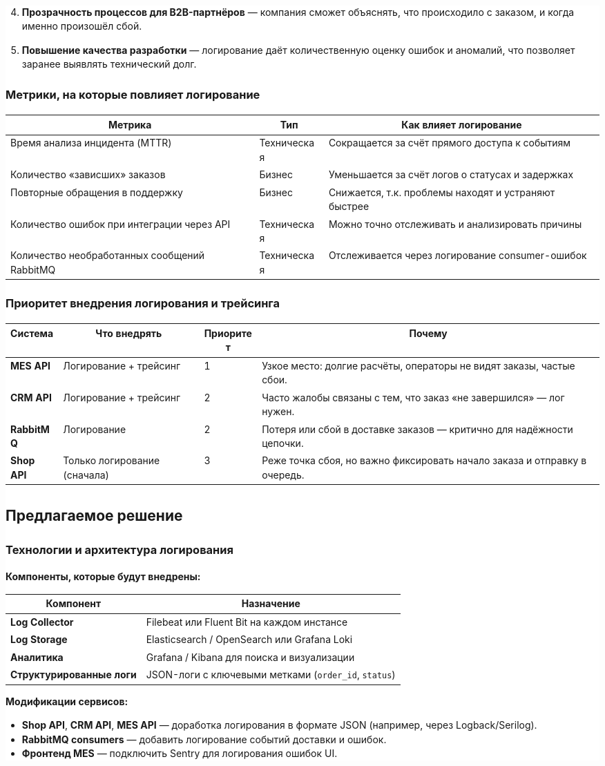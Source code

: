 4. **Прозрачность процессов для B2B-партнёров**
   — компания сможет объяснять, что происходило с заказом, и когда именно произошёл сбой.

5. **Повышение качества разработки**
   — логирование даёт количественную оценку ошибок и аномалий, что позволяет заранее выявлять технический долг.

### Метрики, на которые повлияет логирование

| Метрика                                         | Тип         | Как влияет логирование                               |
| ----------------------------------------------- | ----------- | ---------------------------------------------------- |
| Время анализа инцидента (MTTR)                | Техническая | Сокращается за счёт прямого доступа к событиям       |
| Количество «зависших» заказов                 | Бизнес      | Уменьшается за счёт логов о статусах и задержках     |
| Повторные обращения в поддержку              | Бизнес      | Снижается, т.к. проблемы находят и устраняют быстрее |
| Количество ошибок при интеграции через API   | Техническая | Можно точно отслеживать и анализировать причины      |
| Количество необработанных сообщений RabbitMQ | Техническая | Отслеживается через логирование consumer-ошибок      |

### Приоритет внедрения логирования и трейсинга

| Система      | Что внедрять                 | Приоритет      | Почему                                                                    |
| ------------ | ---------------------------- | -------------- | ------------------------------------------------------------------------- |
| **MES API**  | Логирование + трейсинг       | 1  | Узкое место: долгие расчёты, операторы не видят заказы, частые сбои.      |
| **CRM API**  | Логирование + трейсинг       | 2           | Часто жалобы связаны с тем, что заказ «не завершился» — лог нужен.        |
| **RabbitMQ** | Логирование                  | 2           | Потеря или сбой в доставке заказов — критично для надёжности цепочки.     |
| **Shop API** | Только логирование (сначала) | 3           | Реже точка сбоя, но важно фиксировать начало заказа и отправку в очередь. |

## Предлагаемое решение

### Технологии и архитектура логирования

**Компоненты, которые будут внедрены:**

| Компонент                  | Назначение                                           |
| -------------------------- | ---------------------------------------------------- |
| **Log Collector**          | Filebeat или Fluent Bit на каждом инстансе           |
| **Log Storage**            | Elasticsearch / OpenSearch или Grafana Loki          |
| **Аналитика**              | Grafana / Kibana для поиска и визуализации           |
| **Структурированные логи** | JSON-логи с ключевыми метками (`order_id`, `status`) |

**Модификации сервисов:**

* **Shop API**, **CRM API**, **MES API** — доработка логирования в формате JSON (например, через Logback/Serilog).
* **RabbitMQ consumers** — добавить логирование событий доставки и ошибок.
* **Фронтенд MES** — подключить Sentry для логирования ошибок UI.
